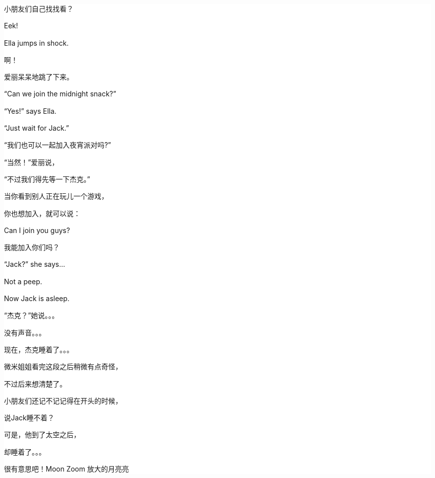 小朋友们自己找找看？




Eek!

Ella jumps in shock.

啊！

爱丽呆呆地跳了下来。




“Can we join the midnight snack?”

“Yes!” says Ella.

“Just wait for Jack.”

“我们也可以一起加入夜宵派对吗?”

“当然！”爱丽说，

“不过我们得先等一下杰克。”



当你看到别人正在玩儿一个游戏，

你也想加入，就可以说：

Can I join you guys?

我能加入你们吗？




“Jack?” she says…

Not a peep.

Now Jack is asleep.

“杰克？”她说。。。

没有声音。。。

现在，杰克睡着了。。。



微米姐姐看完这段之后稍微有点奇怪，

不过后来想清楚了。

小朋友们还记不记记得在开头的时候，

说Jack睡不着？

可是，他到了太空之后，

却睡着了。。。

很有意思吧！Moon Zoom 放大的月亮亮

